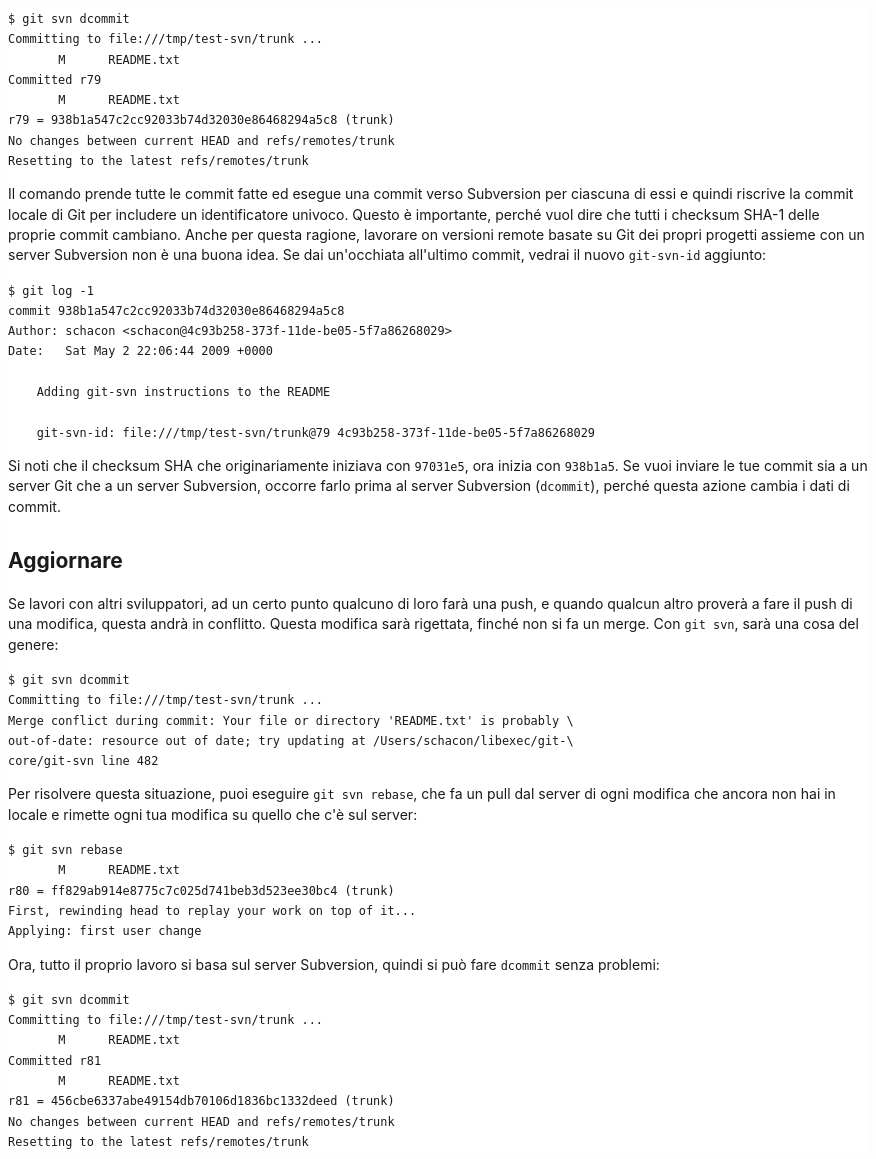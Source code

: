	$ git svn dcommit
	Committing to file:///tmp/test-svn/trunk ...
	       M      README.txt
	Committed r79
	       M      README.txt
	r79 = 938b1a547c2cc92033b74d32030e86468294a5c8 (trunk)
	No changes between current HEAD and refs/remotes/trunk
	Resetting to the latest refs/remotes/trunk

Il comando prende tutte le commit fatte ed esegue una commit verso Subversion per ciascuna di essi e quindi riscrive la commit locale di Git per includere un identificatore univoco. Questo è importante, perché vuol dire che tutti i checksum SHA-1 delle proprie commit cambiano. Anche per questa ragione, lavorare on versioni remote basate su Git dei propri progetti assieme con un server Subversion non è una buona idea. Se dai un'occhiata all'ultimo commit, vedrai il nuovo `git-svn-id` aggiunto:

	$ git log -1
	commit 938b1a547c2cc92033b74d32030e86468294a5c8
	Author: schacon <schacon@4c93b258-373f-11de-be05-5f7a86268029>
	Date:   Sat May 2 22:06:44 2009 +0000

	    Adding git-svn instructions to the README

	    git-svn-id: file:///tmp/test-svn/trunk@79 4c93b258-373f-11de-be05-5f7a86268029

Si noti che il checksum SHA che originariamente iniziava con `97031e5`, ora inizia con `938b1a5`. Se vuoi inviare le tue commit sia a un server Git che a un server Subversion, occorre farlo prima al server Subversion (`dcommit`), perché questa azione cambia i dati di commit.

## Aggiornare

Se lavori con altri sviluppatori, ad un certo punto qualcuno di loro farà una push, e quando qualcun altro proverà a fare il push di una modifica, questa andrà in conflitto. Questa modifica sarà rigettata, finché non si fa un merge. Con `git svn`, sarà una cosa del genere:

	$ git svn dcommit
	Committing to file:///tmp/test-svn/trunk ...
	Merge conflict during commit: Your file or directory 'README.txt' is probably \
	out-of-date: resource out of date; try updating at /Users/schacon/libexec/git-\
	core/git-svn line 482

Per risolvere questa situazione, puoi eseguire `git svn rebase`, che fa un pull dal server di ogni modifica che ancora non hai in locale e rimette ogni tua modifica su quello che c'è sul server:

	$ git svn rebase
	       M      README.txt
	r80 = ff829ab914e8775c7c025d741beb3d523ee30bc4 (trunk)
	First, rewinding head to replay your work on top of it...
	Applying: first user change

Ora, tutto il proprio lavoro si basa sul server Subversion, quindi si può fare `dcommit` senza problemi:

	$ git svn dcommit
	Committing to file:///tmp/test-svn/trunk ...
	       M      README.txt
	Committed r81
	       M      README.txt
	r81 = 456cbe6337abe49154db70106d1836bc1332deed (trunk)
	No changes between current HEAD and refs/remotes/trunk
	Resetting to the latest refs/remotes/trunk

